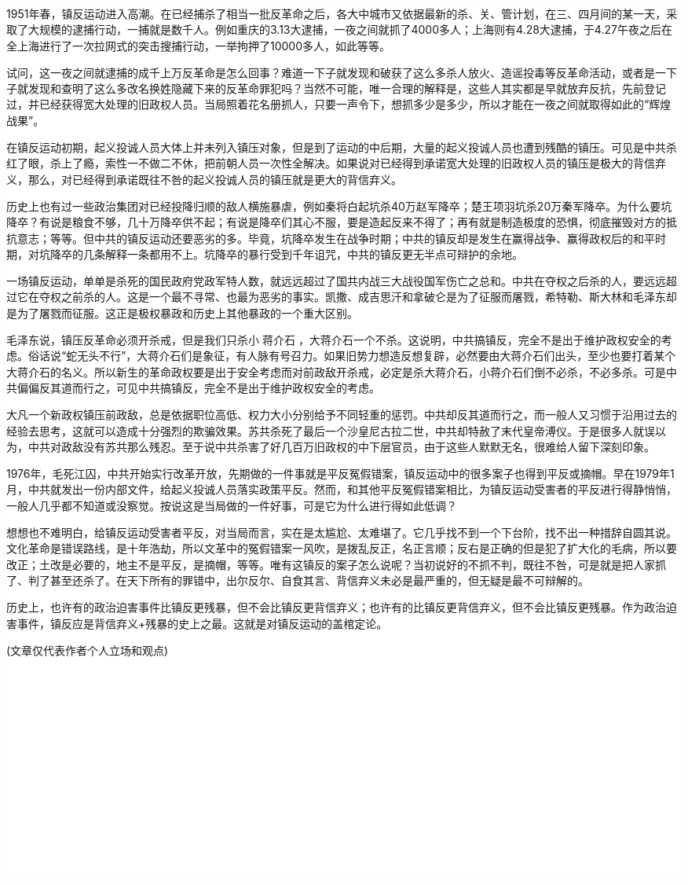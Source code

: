   1951年春，镇反运动进入高潮。在已经捕杀了相当一批反革命之后，各大中城市又依据最新的杀、关、管计划，在三、四月间的某一天，采取了大规模的逮捕行动，一捕就是数千人。例如重庆的3.13大逮捕，一夜之间就抓了4000多人；上海则有4.28大逮捕，于4.27午夜之后在全上海进行了一次拉网式的突击搜捕行动，一举拘押了10000多人，如此等等。
 </p>
 <p>
  试问，这一夜之间就逮捕的成千上万反革命是怎么回事？难道一下子就发现和破获了这么多杀人放火、造谣投毒等反革命活动，或者是一下子就发现和查明了这么多改名换姓隐藏下来的反革命罪犯吗？当然不可能，唯一合理的解释是，这些人其实都是早就放弃反抗，先前登记过，并已经获得宽大处理的旧政权人员。当局照着花名册抓人，只要一声令下，想抓多少是多少，所以才能在一夜之间就取得如此的“辉煌战果”。
 </p>
 <p>
  在镇反运动初期，起义投诚人员大体上并未列入镇压对象，但是到了运动的中后期，大量的起义投诚人员也遭到残酷的镇压。可见是中共杀红了眼，杀上了瘾，索性一不做二不休，把前朝人员一次性全解决。如果说对已经得到承诺宽大处理的旧政权人员的镇压是极大的背信弃义，那么，对已经得到承诺既往不咎的起义投诚人员的镇压就是更大的背信弃义。
 </p>
 <center>
  <ins class="adsbygoogle" data-ad-client="ca-pub-1276641434651360" data-ad-format="fluid" data-ad-layout="in-article" data-ad-slot="3646767294" style="display:block; text-align:center;">
  </ins>
 </center>
 <p>
  历史上也有过一些政治集团对已经投降归顺的敌人横施暴虐，例如秦将白起坑杀40万赵军降卒；楚王项羽坑杀20万秦军降卒。为什么要坑降卒？有说是粮食不够，几十万降卒供不起；有说是降卒们其心不服，要是造起反来不得了；再有就是制造极度的恐惧，彻底摧毁对方的抵抗意志；等等。但中共的镇反运动还要恶劣的多。毕竟，坑降卒发生在战争时期；中共的镇反却是发生在赢得战争、赢得政权后的和平时期，对坑降卒的几条解释一条都用不上。坑降卒的暴行受到千年诅咒，中共的镇反更无半点可辩护的余地。
 </p>
 <p>
  一场镇反运动，单单是杀死的国民政府党政军特人数，就远远超过了国共内战三大战役国军伤亡之总和。中共在夺权之后杀的人，要远远超过它在夺权之前杀的人。这是一个最不寻常、也最为恶劣的事实。凯撒、成吉思汗和拿破仑是为了征服而屠戮，希特勒、斯大林和毛泽东却是为了屠戮而征服。这正是极权暴政和历史上其他暴政的一个重大区别。
 </p>
 <p>
  毛泽东说，镇压反革命必须开杀戒，但是我们只杀小
  <span href="https://www.secretchina.com/news/gb/tag/蒋介石" target="_blank">
   蒋介石
  </span>
  ，大蒋介石一个不杀。这说明，中共搞镇反，完全不是出于维护政权安全的考虑。俗话说“蛇无头不行”，大蒋介石们是象征，有人脉有号召力。如果旧势力想造反想复辟，必然要由大蒋介石们出头，至少也要打着某个大蒋介石的名义。所以新生的革命政权要是出于安全考虑而对前政敌开杀戒，必定是杀大蒋介石，小蒋介石们倒不必杀，不必多杀。可是中共偏偏反其道而行之，可见中共搞镇反，完全不是出于维护政权安全的考虑。
 </p>
 <p>
  大凡一个新政权镇压前政敌，总是依据职位高低、权力大小分别给予不同轻重的惩罚。中共却反其道而行之，而一般人又习惯于沿用过去的经验去思考，这就可以造成十分强烈的欺骗效果。苏共杀死了最后一个沙皇尼古拉二世，中共却特赦了末代皇帝溥仪。于是很多人就误以为，中共对政敌没有苏共那么残忍。至于说中共杀害了好几百万旧政权的中下层官员，由于这些人默默无名，很难给人留下深刻印象。
 </p>
 <p>
  1976年，毛死江囚，中共开始实行改革开放，先期做的一件事就是平反冤假错案，镇反运动中的很多案子也得到平反或摘帽。早在1979年1月，中共就发出一份内部文件，给起义投诚人员落实政策平反。然而，和其他平反冤假错案相比，为镇反运动受害者的平反进行得静悄悄，一般人几乎都不知道或没察觉。按说这是当局做的一件好事，可是它为什么进行得如此低调？
 </p>
 <p>
  想想也不难明白，给镇反运动受害者平反，对当局而言，实在是太尴尬、太难堪了。它几乎找不到一个下台阶，找不出一种措辞自圆其说。文化革命是错误路线，是十年浩劫，所以文革中的冤假错案一风吹，是拨乱反正，名正言顺；反右是正确的但是犯了扩大化的毛病，所以要改正；土改是必要的，地主不是平反，是摘帽，等等。唯有这镇反的案子怎么说呢？当初说好的不抓不判，既往不咎，可是就是把人家抓了、判了甚至还杀了。在天下所有的罪错中，出尔反尔、自食其言、背信弃义未必是最严重的，但无疑是最不可辩解的。
 </p>
 <p>
  历史上，也许有的政治迫害事件比镇反更残暴，但不会比镇反更背信弃义；也许有的比镇反更背信弃义，但不会比镇反更残暴。作为政治迫害事件，镇反应是背信弃义+残暴的史上之最。这就是对镇反运动的盖棺定论。
 </p>
 (文章仅代表作者个人立场和观点)
 <center>
  <div>
   <div id="txt-mid2-t22-2017" style="display: block;  height: 280px;  overflow: hidden;">
    <div id="SC-21">
    </div>
   </div>
  </div>
 </center>
</div>
